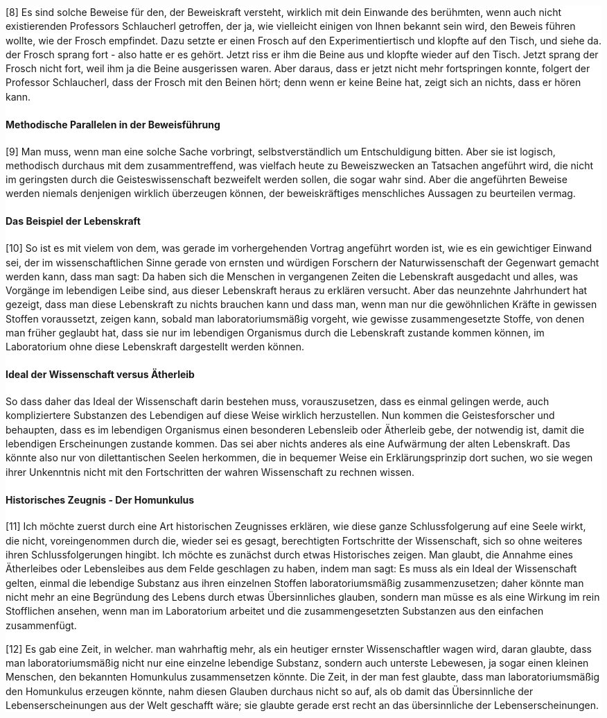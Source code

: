 [8] Es sind solche Beweise für den, der Beweiskraft versteht, wirklich mit dein Einwande des berühmten, wenn auch nicht existierenden Professors Schlaucherl getroffen, der ja, wie vielleicht einigen von Ihnen bekannt sein wird, den Beweis führen wollte, wie der Frosch empfindet. Dazu setzte er einen Frosch auf den Experimentiertisch und klopfte auf den Tisch, und siehe da. der Frosch sprang fort - also hatte er es gehört. Jetzt riss er ihm die Beine aus und klopfte wieder auf den Tisch. Jetzt sprang der Frosch nicht fort, weil ihm ja die Beine ausgerissen waren. Aber daraus, dass er jetzt nicht mehr fortspringen konnte, folgert der Professor Schlaucherl, dass der Frosch mit den Beinen hört; denn wenn er keine Beine hat, zeigt sich an nichts, dass er hören kann.

#### Methodische Parallelen in der Beweisführung

[9] Man muss, wenn man eine solche Sache vorbringt, selbstverständlich um Entschuldigung bitten. Aber sie ist logisch, methodisch durchaus mit dem zusammentreffend, was vielfach heute zu Beweiszwecken an Tatsachen angeführt wird, die nicht im geringsten durch die Geisteswissenschaft bezweifelt werden sollen, die sogar wahr sind. Aber die angeführten Beweise werden niemals denjenigen wirklich überzeugen können, der beweiskräftiges menschliches Aussagen zu beurteilen vermag.

#### Das Beispiel der Lebenskraft

[10] So ist es mit vielem von dem, was gerade im vorhergehenden Vortrag angeführt worden ist, wie es ein gewichtiger Einwand sei, der im wissenschaftlichen Sinne gerade von ernsten und würdigen Forschern der Naturwissenschaft der Gegenwart gemacht werden kann, dass man sagt: Da haben sich die Menschen in vergangenen Zeiten die Lebenskraft ausgedacht und alles, was Vorgänge im lebendigen Leibe sind, aus dieser Lebenskraft heraus zu erklären versucht. Aber das neunzehnte Jahrhundert hat gezeigt, dass man diese Lebenskraft zu nichts brauchen kann und dass man, wenn man nur die gewöhnlichen Kräfte in gewissen Stoffen voraussetzt, zeigen kann, sobald man laboratoriumsmäßig vorgeht, wie gewisse zusammengesetzte Stoffe, von denen man früher geglaubt hat, dass sie nur im lebendigen Organismus durch die Lebenskraft zustande kommen können, im Laboratorium ohne diese Lebenskraft dargestellt werden können.

#### Ideal der Wissenschaft versus Ätherleib

So dass daher das Ideal der Wissenschaft darin bestehen muss, vorauszusetzen, dass es einmal gelingen werde, auch kompliziertere Substanzen des Lebendigen auf diese Weise wirklich herzustellen. Nun kommen die Geistesforscher und behaupten, dass es im lebendigen Organismus einen besonderen Lebensleib oder Ätherleib gebe, der notwendig ist, damit die lebendigen Erscheinungen zustande kommen. Das sei aber nichts anderes als eine Aufwärmung der alten Lebenskraft. Das könnte also nur von dilettantischen Seelen herkommen, die in bequemer Weise ein Erklärungsprinzip dort suchen, wo sie wegen ihrer Unkenntnis nicht mit den Fortschritten der wahren Wissenschaft zu rechnen wissen.

#### Historisches Zeugnis - Der Homunkulus

[11] Ich möchte zuerst durch eine Art historischen Zeugnisses erklären, wie diese ganze Schlussfolgerung auf eine Seele wirkt, die nicht, voreingenommen durch die, wieder sei es gesagt, berechtigten Fortschritte der Wissenschaft, sich so ohne weiteres ihren Schlussfolgerungen hingibt. Ich möchte es zunächst durch etwas Historisches zeigen. Man glaubt, die Annahme eines Ätherleibes oder Lebensleibes aus dem Felde geschlagen zu haben, indem man sagt: Es muss als ein Ideal der Wissenschaft gelten, einmal die lebendige Substanz aus ihren einzelnen Stoffen laboratoriumsmäßig zusammenzusetzen; daher könnte man nicht mehr an eine Begründung des Lebens durch etwas Übersinnliches glauben, sondern man müsse es als eine Wirkung im rein Stofflichen ansehen, wenn man im Laboratorium arbeitet und die zusammengesetzten Substanzen aus den einfachen zusammenfügt.

[12] Es gab eine Zeit, in welcher. man wahrhaftig mehr, als ein heutiger ernster Wissenschaftler wagen wird, daran glaubte, dass man laboratoriumsmäßig nicht nur eine einzelne lebendige Substanz, sondern auch unterste Lebewesen, ja sogar einen kleinen Menschen, den bekannten Homunkulus zusammensetzen könnte. Die Zeit, in der man fest glaubte, dass man laboratoriumsmäßig den Homunkulus erzeugen könnte, nahm diesen Glauben durchaus nicht so auf, als ob damit das Übersinnliche der Lebenserscheinungen aus der Welt geschafft wäre; sie glaubte gerade erst recht an das übersinnliche der Lebenserscheinungen.
